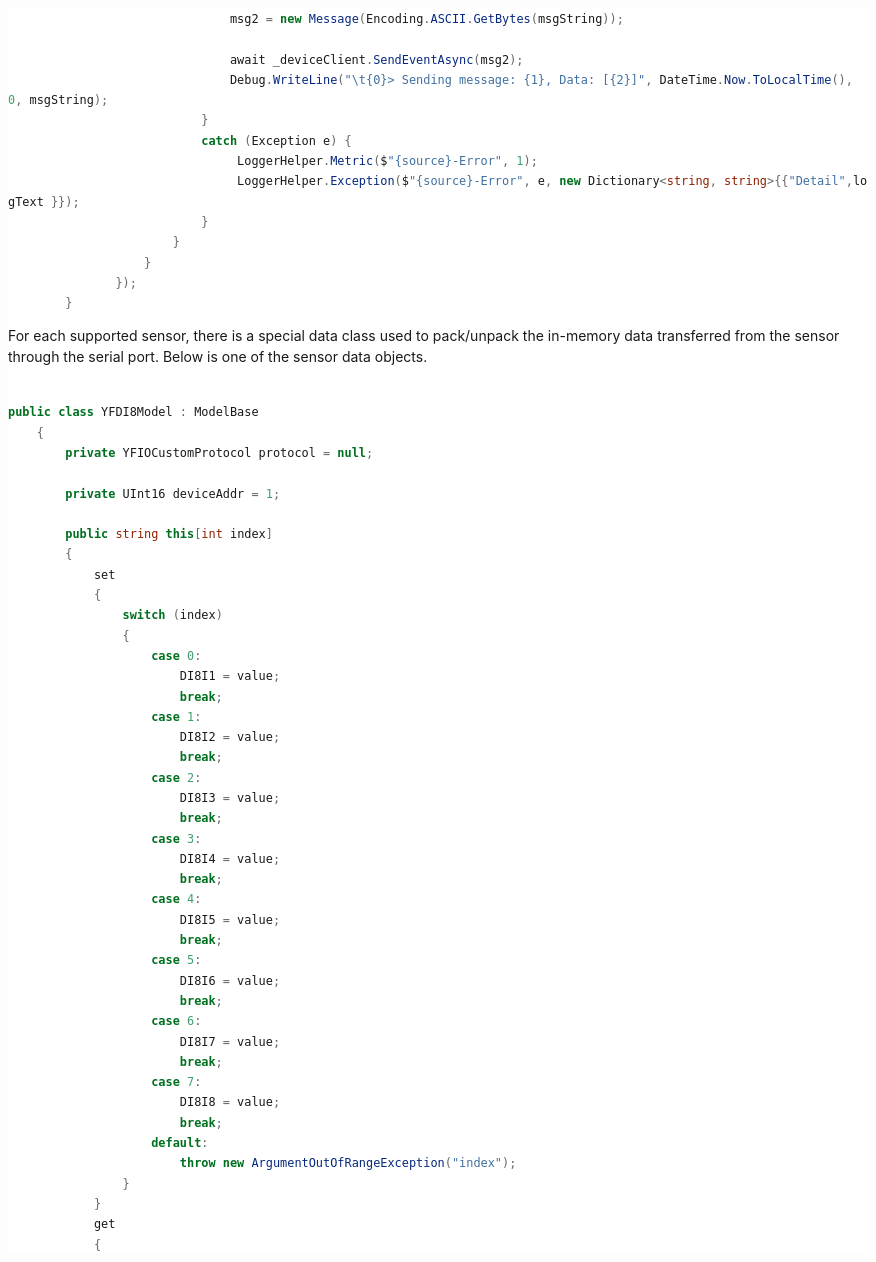 ```csharp
                               msg2 = new Message(Encoding.ASCII.GetBytes(msgString));

                               await _deviceClient.SendEventAsync(msg2);
                               Debug.WriteLine("\t{0}> Sending message: {1}, Data: [{2}]", DateTime.Now.ToLocalTime(), 0, msgString);
                           }
                           catch (Exception e) { 
                                LoggerHelper.Metric($"{source}-Error", 1);
                                LoggerHelper.Exception($"{source}-Error", e, new Dictionary<string, string>{{"Detail",logText }});
                           }
                       }
                   }
               });
        }
```

For each supported sensor, there is a special data class used to pack/unpack the in-memory data transferred from the sensor through the serial port. Below is one of the sensor data objects.

```csharp

public class YFDI8Model : ModelBase
    {
        private YFIOCustomProtocol protocol = null;

        private UInt16 deviceAddr = 1;

        public string this[int index]
        {
            set
            {
                switch (index)
                {
                    case 0:
                        DI8I1 = value;
                        break;
                    case 1:
                        DI8I2 = value;
                        break;
                    case 2:
                        DI8I3 = value;
                        break;
                    case 3:
                        DI8I4 = value;
                        break;
                    case 4:
                        DI8I5 = value;
                        break;
                    case 5:
                        DI8I6 = value;
                        break;
                    case 6:
                        DI8I7 = value;
                        break;
                    case 7:
                        DI8I8 = value;
                        break;
                    default:
                        throw new ArgumentOutOfRangeException("index");
                }
            }
            get
            {
```